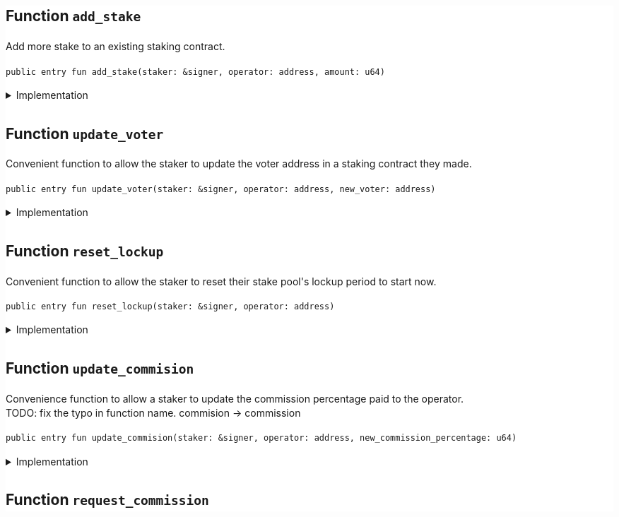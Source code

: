 <a id="0x1_staking_contract_add_stake"></a>

## Function `add_stake`

Add more stake to an existing staking contract.


<pre><code>public entry fun add_stake(staker: &amp;signer, operator: address, amount: u64)<br/></code></pre>



<details><summary>Implementation</summary></details>

<a id="0x1_staking_contract_update_voter"></a>

## Function `update_voter`

Convenient function to allow the staker to update the voter address in a staking contract they made.


<pre><code>public entry fun update_voter(staker: &amp;signer, operator: address, new_voter: address)<br/></code></pre>



<details><summary>Implementation</summary></details>

<a id="0x1_staking_contract_reset_lockup"></a>

## Function `reset_lockup`

Convenient function to allow the staker to reset their stake pool&apos;s lockup period to start now.


<pre><code>public entry fun reset_lockup(staker: &amp;signer, operator: address)<br/></code></pre>



<details><summary>Implementation</summary></details>

<a id="0x1_staking_contract_update_commision"></a>

## Function `update_commision`

Convenience function to allow a staker to update the commission percentage paid to the operator.<br/> TODO: fix the typo in function name. commision &#45;&gt; commission


<pre><code>public entry fun update_commision(staker: &amp;signer, operator: address, new_commission_percentage: u64)<br/></code></pre>



<details><summary>Implementation</summary></details>

<a id="0x1_staking_contract_request_commission"></a>

## Function `request_commission`
